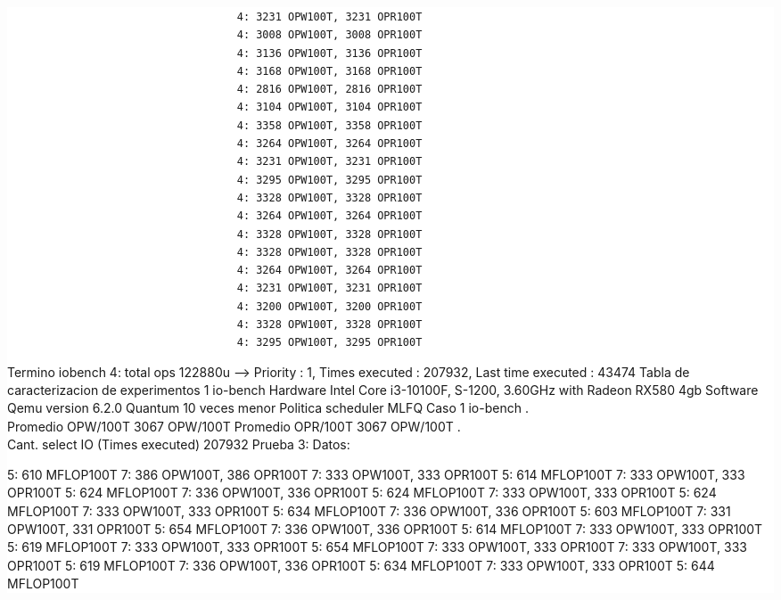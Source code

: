                                        4: 3231 OPW100T, 3231 OPR100T
                                        4: 3008 OPW100T, 3008 OPR100T
                                        4: 3136 OPW100T, 3136 OPR100T
                                        4: 3168 OPW100T, 3168 OPR100T
                                        4: 2816 OPW100T, 2816 OPR100T
                                        4: 3104 OPW100T, 3104 OPR100T
                                        4: 3358 OPW100T, 3358 OPR100T
                                        4: 3264 OPW100T, 3264 OPR100T
                                        4: 3231 OPW100T, 3231 OPR100T
                                        4: 3295 OPW100T, 3295 OPR100T
                                        4: 3328 OPW100T, 3328 OPR100T
                                        4: 3264 OPW100T, 3264 OPR100T
                                        4: 3328 OPW100T, 3328 OPR100T
                                        4: 3328 OPW100T, 3328 OPR100T
                                        4: 3264 OPW100T, 3264 OPR100T
                                        4: 3231 OPW100T, 3231 OPR100T
                                        4: 3200 OPW100T, 3200 OPR100T
                                        4: 3328 OPW100T, 3328 OPR100T
                                        4: 3295 OPW100T, 3295 OPR100T
Termino iobench 4: total ops 122880u -->        Priority : 1, Times executed : 207932, Last time executed : 43474
Tabla de caracterizacion de experimentos	1 io-bench
Hardware	Intel Core i3-10100F, S-1200, 3.60GHz with Radeon RX580 4gb
Software	Qemu version 6.2.0
Quantum	10 veces menor
Politica scheduler	MLFQ
Caso	1 io-bench
.	
Promedio OPW/100T	3067 OPW/100T
Promedio OPR/100T	3067 OPW/100T
.	
Cant. select IO (Times executed)	207932
Prueba 3:
Datos:

5: 610 MFLOP100T
                                        7: 386 OPW100T, 386 OPR100T
                                        7: 333 OPW100T, 333 OPR100T
5: 614 MFLOP100T
                                        7: 333 OPW100T, 333 OPR100T
5: 624 MFLOP100T
                                        7: 336 OPW100T, 336 OPR100T
5: 624 MFLOP100T
                                        7: 333 OPW100T, 333 OPR100T
5: 624 MFLOP100T
                                        7: 333 OPW100T, 333 OPR100T
5: 634 MFLOP100T
                                        7: 336 OPW100T, 336 OPR100T
5: 603 MFLOP100T
                                        7: 331 OPW100T, 331 OPR100T
5: 654 MFLOP100T
                                        7: 336 OPW100T, 336 OPR100T
5: 614 MFLOP100T
                                        7: 333 OPW100T, 333 OPR100T
5: 619 MFLOP100T
                                        7: 333 OPW100T, 333 OPR100T
5: 654 MFLOP100T
                                        7: 333 OPW100T, 333 OPR100T
                                        7: 333 OPW100T, 333 OPR100T
5: 619 MFLOP100T
                                        7: 336 OPW100T, 336 OPR100T
5: 634 MFLOP100T
                                        7: 333 OPW100T, 333 OPR100T
5: 644 MFLOP100T